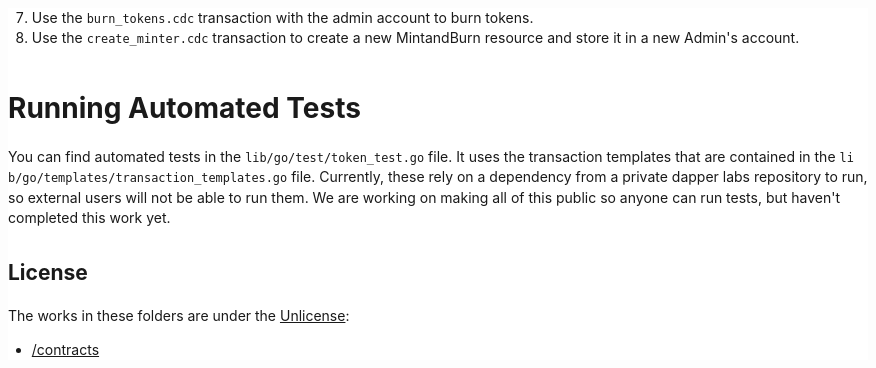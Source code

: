 7. Use the `burn_tokens.cdc` transaction with the admin account to burn tokens.
8. Use the `create_minter.cdc` transaction to create a new MintandBurn resource
   and store it in a new Admin's account.


# Running Automated Tests

You can find automated tests in the `lib/go/test/token_test.go` file. It uses the transaction templates that are contained in the `lib/go/templates/transaction_templates.go` file. Currently, these rely on a dependency from a private dapper labs repository to run, so external users will not be able to run them. We are working on making all of this public so anyone can run tests, but haven't completed this work yet.

## License 

The works in these folders are under the [Unlicense](https://github.com/onflow/flow-ft/blob/master/LICENSE):

- [/contracts](https://github.com/onflow/flow-ft/blob/master/contracts/)
